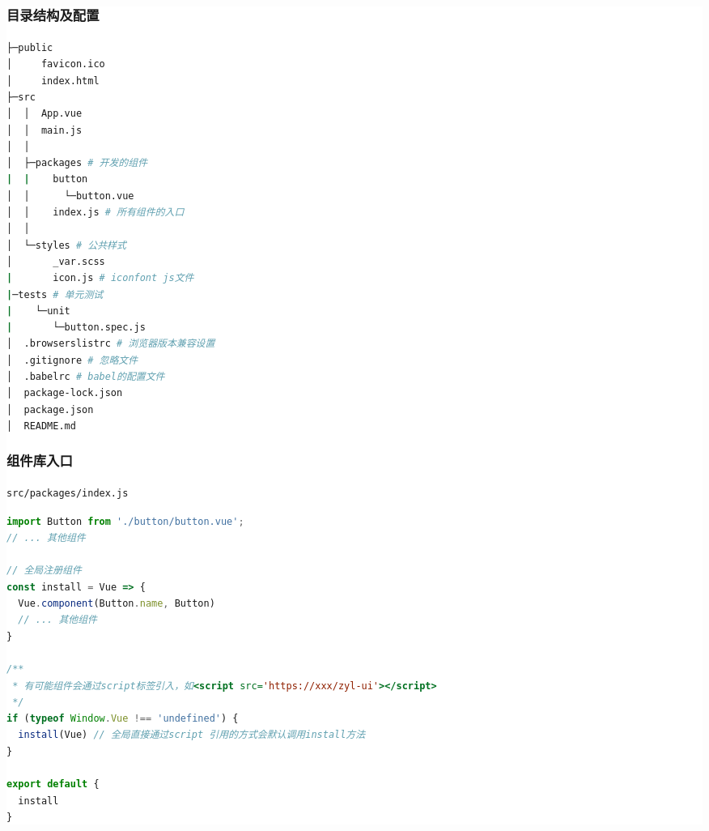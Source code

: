 ### 目录结构及配置

```bash    
├─public
│     favicon.ico
│     index.html 
├─src
│  │  App.vue 
│  │  main.js
│  │  
│  ├─packages # 开发的组件
|  |    button
│  │      └─button.vue
│  │    index.js # 所有组件的入口
│  │       
│  └─styles # 公共样式
│       _var.scss  
|       icon.js # iconfont js文件
|─tests # 单元测试
|    └─unit
|       └─button.spec.js          
│  .browserslistrc # 浏览器版本兼容设置
│  .gitignore # 忽略文件
│  .babelrc # babel的配置文件
│  package-lock.json
│  package.json
│  README.md 
```

### 组件库入口

`src/packages/index.js`

```javascript
import Button from './button/button.vue';
// ... 其他组件

// 全局注册组件
const install = Vue => {
  Vue.component(Button.name, Button)
  // ... 其他组件
}

/**
 * 有可能组件会通过script标签引入，如<script src='https://xxx/zyl-ui'></script>
 */
if (typeof Window.Vue !== 'undefined') {
  install(Vue) // 全局直接通过script 引用的方式会默认调用install方法
}

export default {
  install
}
```
